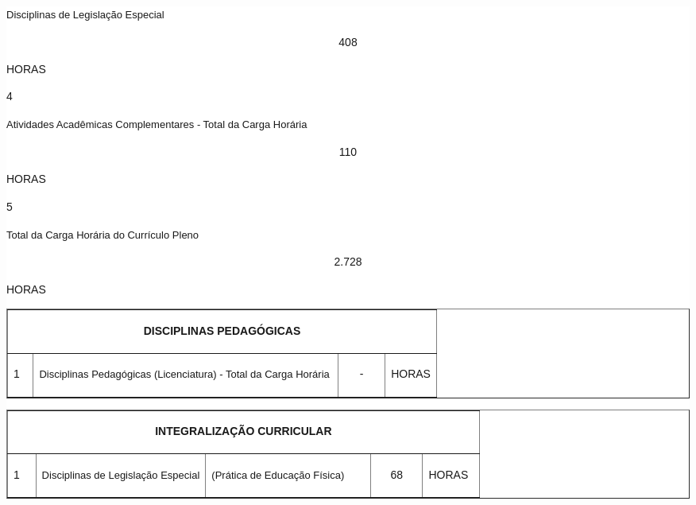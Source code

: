 <FONT FACE="Arial" SIZE=2><P ALIGN="JUSTIFY">Disciplinas de Legisla&ccedil;&atilde;o Especial</FONT></TD>
<TD WIDTH="10%" VALIGN="TOP">
<FONT FACE="Arial"><P ALIGN="CENTER">408</FONT></TD>
<TD WIDTH="12%" VALIGN="TOP">
<FONT FACE="Arial"><P ALIGN="JUSTIFY">HORAS</FONT></TD>
</TR>
<TR><TD WIDTH="6%" VALIGN="TOP">
<FONT FACE="Arial"><P ALIGN="JUSTIFY">4</FONT></TD>
<TD WIDTH="72%" VALIGN="TOP">
<FONT FACE="Arial" SIZE=2><P ALIGN="JUSTIFY">Atividades Acad&ecirc;micas Complementares - Total da Carga Hor&aacute;ria</FONT></TD>
<TD WIDTH="10%" VALIGN="TOP">
<FONT FACE="Arial"><P ALIGN="CENTER">110</FONT></TD>
<TD WIDTH="12%" VALIGN="TOP">
<FONT FACE="Arial"><P ALIGN="JUSTIFY">HORAS</FONT></TD>
</TR>
<TR><TD WIDTH="6%" VALIGN="TOP">
<FONT FACE="Arial"><P ALIGN="JUSTIFY">5</FONT></TD>
<TD WIDTH="72%" VALIGN="TOP">
<FONT FACE="Arial" SIZE=2><P ALIGN="JUSTIFY">Total da Carga Hor&aacute;ria do Curr&iacute;culo Pleno</FONT></TD>
<TD WIDTH="10%" VALIGN="TOP">
<FONT FACE="Arial"><P ALIGN="CENTER">2.728</FONT></TD>
<TD WIDTH="12%" VALIGN="TOP">
<FONT FACE="Arial"><P ALIGN="JUSTIFY">HORAS</FONT></TD>
</TR>
</TABLE>

<FONT FACE="Arial"><P ALIGN="JUSTIFY"></P></FONT>
<TABLE BORDER CELLSPACING=1 CELLPADDING=7 WIDTH=622>
<TR><TD VALIGN="TOP" COLSPAN=4>
<B><FONT FACE="Arial"><P ALIGN="CENTER">DISCIPLINAS PEDAG&Oacute;GICAS</B></FONT></TD>
</TR>
<TR><TD WIDTH="6%" VALIGN="TOP">
<FONT FACE="Arial"><P ALIGN="JUSTIFY">1</FONT></TD>
<TD WIDTH="71%" VALIGN="TOP">
<FONT FACE="Arial" SIZE=2><P ALIGN="JUSTIFY">Disciplinas Pedag&oacute;gicas (Licenciatura) - Total da Carga Hor&aacute;ria</FONT></TD>
<TD WIDTH="11%" VALIGN="TOP">
<FONT FACE="Arial"><P ALIGN="CENTER">- </FONT></TD>
<TD WIDTH="12%" VALIGN="TOP">
<FONT FACE="Arial"><P ALIGN="JUSTIFY">HORAS</FONT></TD>
</TR>
</TABLE>

<FONT FACE="Arial"><P ALIGN="JUSTIFY"></P></FONT>
<TABLE BORDER CELLSPACING=1 CELLPADDING=7 WIDTH=622>
<TR><TD VALIGN="TOP" COLSPAN=5>
<B><FONT FACE="Arial"><P ALIGN="CENTER">INTEGRALIZA&Ccedil;&Atilde;O CURRICULAR</B></FONT></TD>
</TR>
<TR><TD WIDTH="6%" VALIGN="TOP">
<FONT FACE="Arial"><P ALIGN="JUSTIFY">1</FONT></TD>
<TD WIDTH="36%" VALIGN="TOP">
<FONT FACE="Arial" SIZE=2><P ALIGN="JUSTIFY">Disciplinas de Legisla&ccedil;&atilde;o Especial</FONT></TD>
<TD WIDTH="35%" VALIGN="TOP">
<FONT FACE="Arial" SIZE=2><P ALIGN="JUSTIFY">(Pr&aacute;tica de Educa&ccedil;&atilde;o F&iacute;sica)</FONT></TD>
<TD WIDTH="11%" VALIGN="TOP">
<FONT FACE="Arial"><P ALIGN="CENTER">68</FONT></TD>
<TD WIDTH="12%" VALIGN="TOP">
<FONT FACE="Arial"><P ALIGN="JUSTIFY">HORAS</FONT></TD>
</TR>